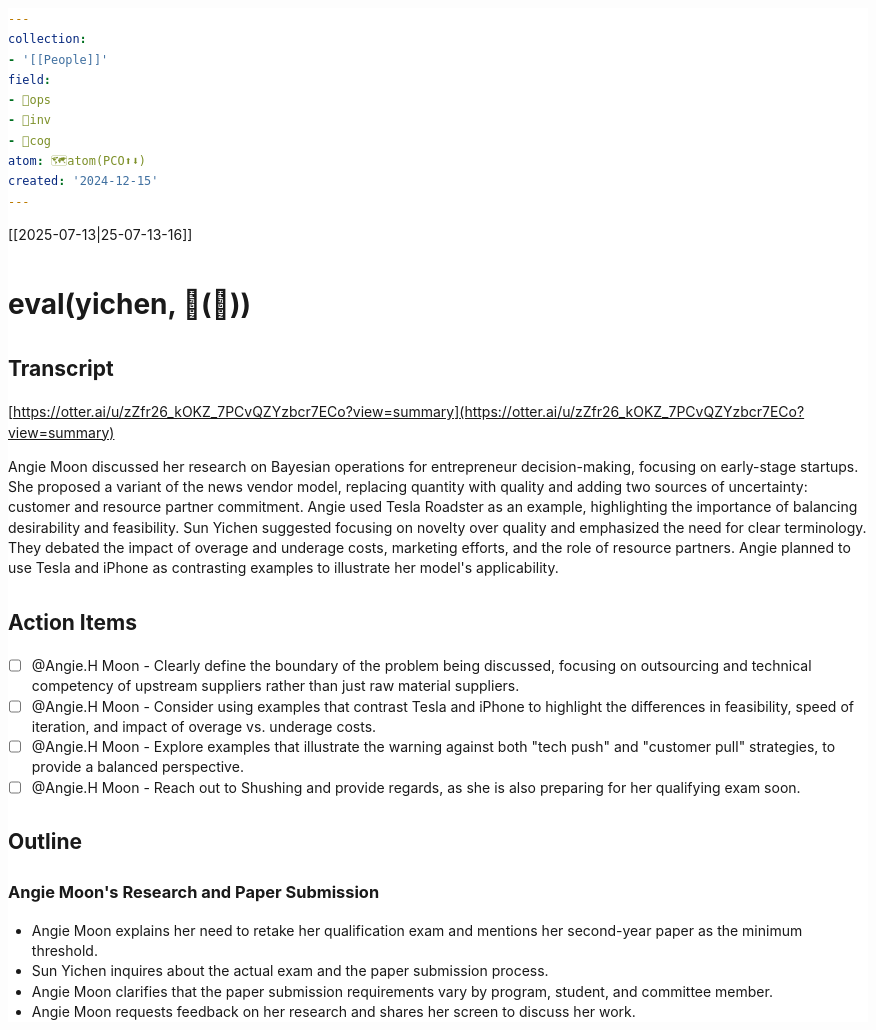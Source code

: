 ```yaml
---
collection:
- '[[People]]'
field:
- 🐙ops
- 🐢inv
- 👾cog
atom: 🗺️atom(PCO⬆️⬇️)
created: '2024-12-15'
---
```


[[2025-07-13|25-07-13-16]]

# eval(yichen, 📝(🐢))

## Transcript

[https://otter.ai/u/zZfr26_kOKZ_7PCvQZYzbcr7ECo?view=summary](https://otter.ai/u/zZfr26_kOKZ_7PCvQZYzbcr7ECo?view=summary)

Angie Moon discussed her research on Bayesian operations for entrepreneur decision-making, focusing on early-stage startups. She proposed a variant of the news vendor model, replacing quantity with quality and adding two sources of uncertainty: customer and resource partner commitment. Angie used Tesla Roadster as an example, highlighting the importance of balancing desirability and feasibility. Sun Yichen suggested focusing on novelty over quality and emphasized the need for clear terminology. They debated the impact of overage and underage costs, marketing efforts, and the role of resource partners. Angie planned to use Tesla and iPhone as contrasting examples to illustrate her model's applicability.

## Action Items

- [ ] @Angie.H Moon - Clearly define the boundary of the problem being discussed, focusing on outsourcing and technical competency of upstream suppliers rather than just raw material suppliers.
- [ ] @Angie.H Moon - Consider using examples that contrast Tesla and iPhone to highlight the differences in feasibility, speed of iteration, and impact of overage vs. underage costs.
- [ ] @Angie.H Moon - Explore examples that illustrate the warning against both "tech push" and "customer pull" strategies, to provide a balanced perspective.
- [ ] @Angie.H Moon - Reach out to Shushing and provide regards, as she is also preparing for her qualifying exam soon.

## Outline

### Angie Moon's Research and Paper Submission

- Angie Moon explains her need to retake her qualification exam and mentions her second-year paper as the minimum threshold.
- Sun Yichen inquires about the actual exam and the paper submission process.
- Angie Moon clarifies that the paper submission requirements vary by program, student, and committee member.
- Angie Moon requests feedback on her research and shares her screen to discuss her work.
